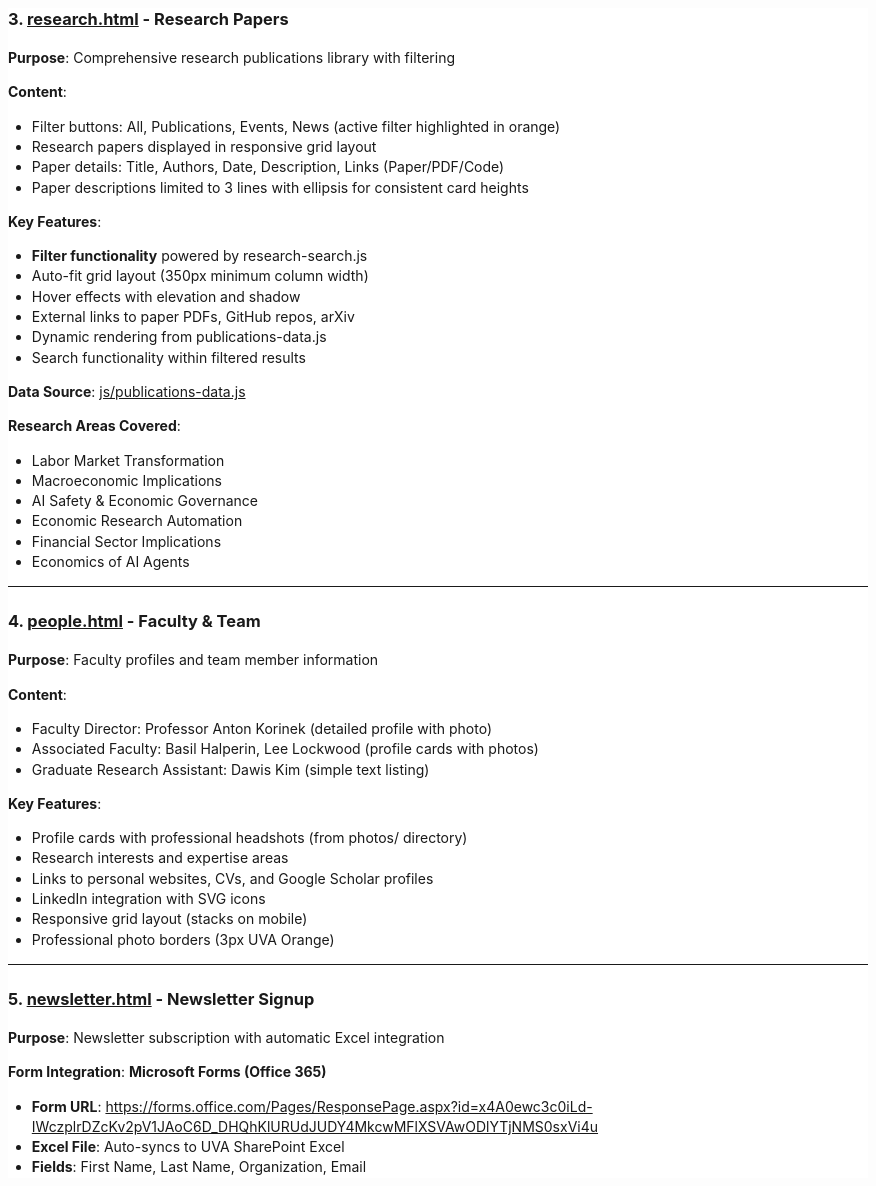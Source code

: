 
### 3. [research.html](research.html) - Research Papers
**Purpose**: Comprehensive research publications library with filtering

**Content**:
- Filter buttons: All, Publications, Events, News (active filter highlighted in orange)
- Research papers displayed in responsive grid layout
- Paper details: Title, Authors, Date, Description, Links (Paper/PDF/Code)
- Paper descriptions limited to 3 lines with ellipsis for consistent card heights

**Key Features**:
- **Filter functionality** powered by research-search.js
- Auto-fit grid layout (350px minimum column width)
- Hover effects with elevation and shadow
- External links to paper PDFs, GitHub repos, arXiv
- Dynamic rendering from publications-data.js
- Search functionality within filtered results

**Data Source**: [js/publications-data.js](js/publications-data.js)

**Research Areas Covered**:
- Labor Market Transformation
- Macroeconomic Implications
- AI Safety & Economic Governance
- Economic Research Automation
- Financial Sector Implications
- Economics of AI Agents

---

### 4. [people.html](people.html) - Faculty & Team
**Purpose**: Faculty profiles and team member information

**Content**:
- Faculty Director: Professor Anton Korinek (detailed profile with photo)
- Associated Faculty: Basil Halperin, Lee Lockwood (profile cards with photos)
- Graduate Research Assistant: Dawis Kim (simple text listing)

**Key Features**:
- Profile cards with professional headshots (from photos/ directory)
- Research interests and expertise areas
- Links to personal websites, CVs, and Google Scholar profiles
- LinkedIn integration with SVG icons
- Responsive grid layout (stacks on mobile)
- Professional photo borders (3px UVA Orange)

---

### 5. [newsletter.html](newsletter.html) - Newsletter Signup
**Purpose**: Newsletter subscription with automatic Excel integration

**Form Integration**: **Microsoft Forms (Office 365)**
- **Form URL**: https://forms.office.com/Pages/ResponsePage.aspx?id=x4A0ewc3c0iLd-IWczplrDZcKv2pV1JAoC6D_DHQhKlURUdJUDY4MkcwMFlXSVAwODlYTjNMS0sxVi4u
- **Excel File**: Auto-syncs to UVA SharePoint Excel
- **Fields**: First Name, Last Name, Organization, Email
